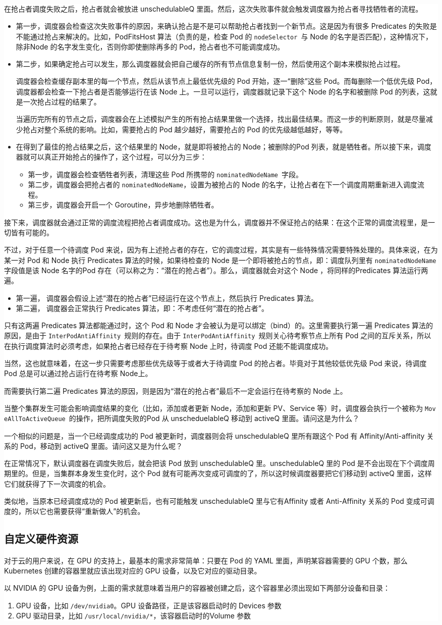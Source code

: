 在抢占者调度失败之后，抢占者就会被放进 unschedulableQ 里面。然后，这次失败事件就会触发调度器为抢占者寻找牺牲者的流程。

- 第一步，调度器会检查这次失败事件的原因，来确认抢占是不是可以帮助抢占者找到一个新节点。这是因为有很多 Predicates 的失败是不能通过抢占来解决的。比如，PodFitsHost 算法（负责的是，检查 Pod 的 `nodeSelector `与 Node 的名字是否匹配），这种情况下，除非Node 的名字发生变化，否则你即使删除再多的 Pod，抢占者也不可能调度成功。

- 第二步，如果确定抢占可以发生，那么调度器就会把自己缓存的所有节点信息复制一份，然后使用这个副本来模拟抢占过程。

  调度器会检查缓存副本里的每一个节点，然后从该节点上最低优先级的 Pod 开始，逐一“删除”这些 Pod。而每删除一个低优先级 Pod，调度器都会检查一下抢占者是否能够运行在该 Node 上。一旦可以运行，调度器就记录下这个 Node 的名字和被删除 Pod 的列表，这就是一次抢占过程的结果了。

  当遍历完所有的节点之后，调度器会在上述模拟产生的所有抢占结果里做一个选择，找出最佳结果。而这一步的判断原则，就是尽量减少抢占对整个系统的影响。比如，需要抢占的 Pod 越少越好，需要抢占的 Pod 的优先级越低越好，等等。

- 在得到了最佳的抢占结果之后，这个结果里的 Node，就是即将被抢占的 Node；被删除的Pod 列表，就是牺牲者。所以接下来，调度器就可以真正开始抢占的操作了，这个过程，可以分为三步：

  - 第一步，调度器会检查牺牲者列表，清理这些 Pod 所携带的 `nominatedNodeName `字段。
  - 第二步，调度器会把抢占者的 `nominatedNodeName`，设置为被抢占的 Node 的名字，让抢占者在下一个调度周期重新进入调度流程。
  - 第三步，调度器会开启一个 Goroutine，异步地删除牺牲者。

接下来，调度器就会通过正常的调度流程把抢占者调度成功。这也是为什么，调度器并不保证抢占的结果：在这个正常的调度流程里，是一切皆有可能的。

不过，对于任意一个待调度 Pod 来说，因为有上述抢占者的存在，它的调度过程，其实是有一些特殊情况需要特殊处理的。具体来说，在为某一对 Pod 和 Node 执行 Predicates 算法的时候，如果待检查的 Node 是一个即将被抢占的节点，即：调度队列里有 `nominatedNodeName `字段值是该 Node 名字的Pod 存在（可以称之为：“潜在的抢占者”）。那么，调度器就会对这个 Node ，将同样的Predicates 算法运行两遍。

- 第一遍， 调度器会假设上述“潜在的抢占者”已经运行在这个节点上，然后执行 Predicates 算法。
- 第二遍， 调度器会正常执行 Predicates 算法，即：不考虑任何“潜在的抢占者”。

只有这两遍 Predicates 算法都能通过时，这个 Pod 和 Node 才会被认为是可以绑定（bind）的。这里需要执行第一遍 Predicates 算法的原因，是由于 `InterPodAntiAffinity `规则的存在。由于 `InterPodAntiAffinity `规则关心待考察节点上所有 Pod 之间的互斥关系，所以在执行调度算法时必须考虑，如果抢占者已经存在于待考察 Node 上时，待调度 Pod 还能不能调度成功。

当然，这也就意味着，在这一步只需要考虑那些优先级等于或者大于待调度 Pod 的抢占者。毕竟对于其他较低优先级 Pod 来说，待调度 Pod 总是可以通过抢占运行在待考察 Node上。

而需要执行第二遍 Predicates 算法的原因，则是因为“潜在的抢占者”最后不一定会运行在待考察的 Node 上。



当整个集群发生可能会影响调度结果的变化（比如，添加或者更新 Node，添加和更新 PV、Service 等）时，调度器会执行一个被称为 `MoveAllToActiveQueue `的操作，把所调度失败的Pod 从 unscheduelableQ 移动到 activeQ 里面。请问这是为什么？

一个相似的问题是，当一个已经调度成功的 Pod 被更新时，调度器则会将 unschedulableQ 里所有跟这个 Pod 有 Affinity/Anti-affinity 关系的 Pod，移动到 activeQ 里面。请问这又是为什么呢？



在正常情况下，默认调度器在调度失败后，就会把该 Pod 放到 unschedulableQ 里。unschedulableQ 里的 Pod 是不会出现在下个调度周期里的。但是，当集群本身发生变化时，这个 Pod 就有可能再次变成可调度的了，所以这时候调度器要把它们移动到 activeQ 里面，这样它们就获得了下一次调度的机会。

类似地，当原本已经调度成功的 Pod 被更新后，也有可能触发 unschedulableQ 里与它有Affinity 或者 Anti-Affinity 关系的 Pod 变成可调度的，所以它也需要获得“重新做人”的机会。



## 自定义硬件资源

对于云的用户来说，在 GPU 的支持上，最基本的需求非常简单：只要在 Pod 的 YAML 里面，声明某容器需要的 GPU 个数，那么 Kubernetes 创建的容器里就应该出现对应的 GPU 设备，以及它对应的驱动目录。

以 NVIDIA 的 GPU 设备为例，上面的需求就意味着当用户的容器被创建之后，这个容器里必须出现如下两部分设备和目录：

1. GPU 设备，比如 `/dev/nvidia0`。GPU 设备路径，正是该容器启动时的 Devices 参数
2. GPU 驱动目录，比如 `/usr/local/nvidia/*`，该容器启动时的Volume 参数
